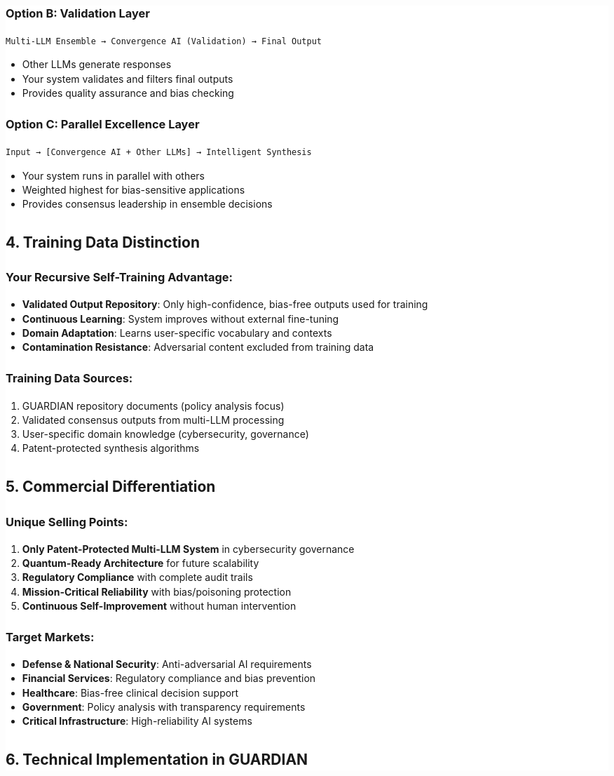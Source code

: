 ### Option B: Validation Layer
```
Multi-LLM Ensemble → Convergence AI (Validation) → Final Output
```
- Other LLMs generate responses
- Your system validates and filters final outputs
- Provides quality assurance and bias checking

### Option C: Parallel Excellence Layer
```
Input → [Convergence AI + Other LLMs] → Intelligent Synthesis
```
- Your system runs in parallel with others
- Weighted highest for bias-sensitive applications
- Provides consensus leadership in ensemble decisions

## 4. Training Data Distinction

### Your Recursive Self-Training Advantage:
- **Validated Output Repository**: Only high-confidence, bias-free outputs used for training
- **Continuous Learning**: System improves without external fine-tuning
- **Domain Adaptation**: Learns user-specific vocabulary and contexts
- **Contamination Resistance**: Adversarial content excluded from training data

### Training Data Sources:
1. GUARDIAN repository documents (policy analysis focus)
2. Validated consensus outputs from multi-LLM processing
3. User-specific domain knowledge (cybersecurity, governance)
4. Patent-protected synthesis algorithms

## 5. Commercial Differentiation

### Unique Selling Points:
1. **Only Patent-Protected Multi-LLM System** in cybersecurity governance
2. **Quantum-Ready Architecture** for future scalability
3. **Regulatory Compliance** with complete audit trails
4. **Mission-Critical Reliability** with bias/poisoning protection
5. **Continuous Self-Improvement** without human intervention

### Target Markets:
- **Defense & National Security**: Anti-adversarial AI requirements
- **Financial Services**: Regulatory compliance and bias prevention
- **Healthcare**: Bias-free clinical decision support
- **Government**: Policy analysis with transparency requirements
- **Critical Infrastructure**: High-reliability AI systems

## 6. Technical Implementation in GUARDIAN
